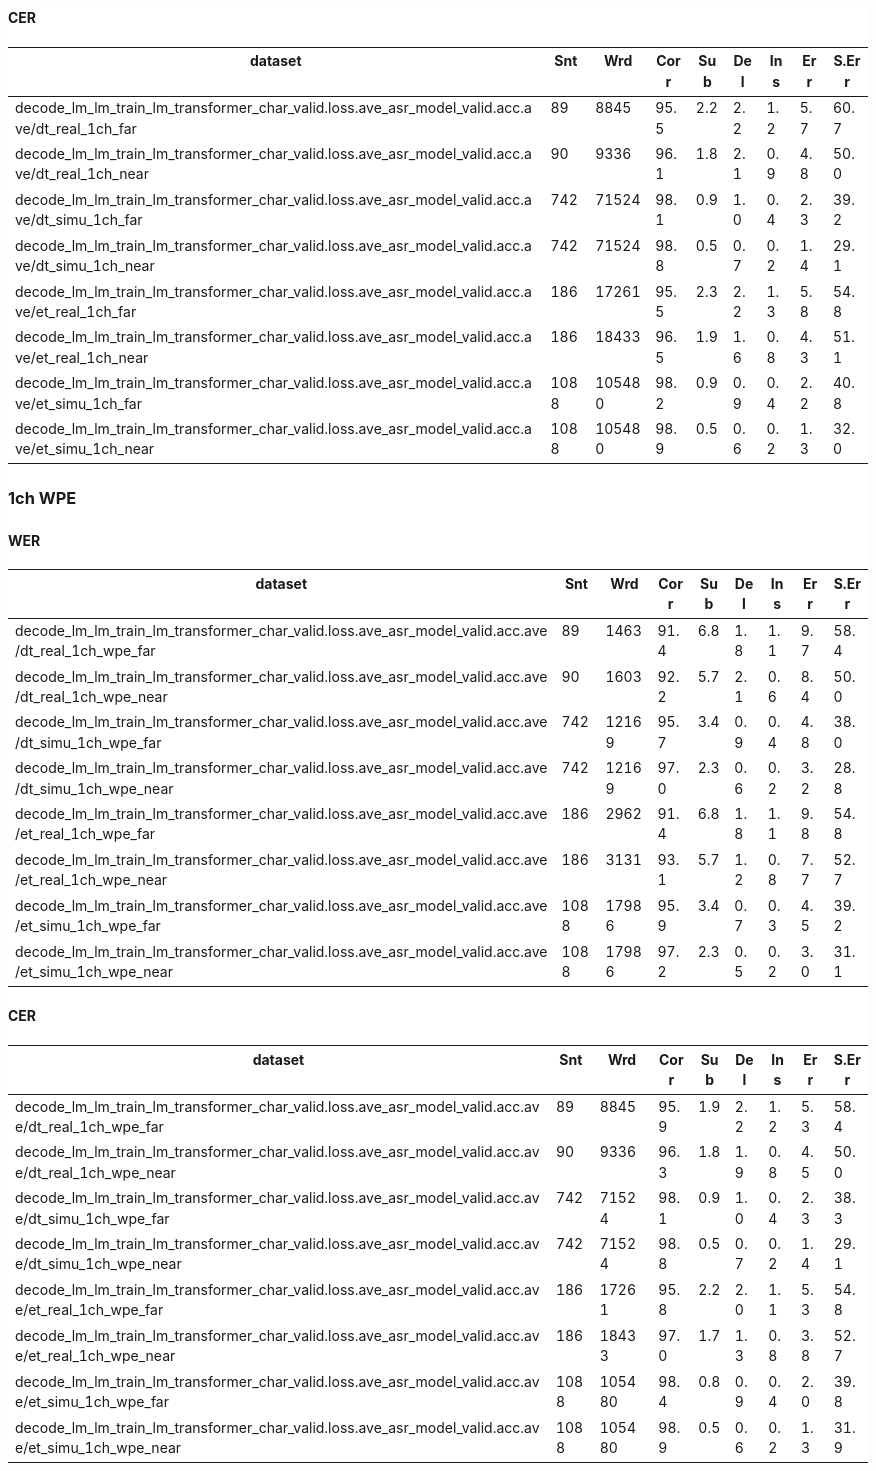 #### CER

|dataset|Snt|Wrd|Corr|Sub|Del|Ins|Err|S.Err|
|---|---|---|---|---|---|---|---|---|
|decode_lm_lm_train_lm_transformer_char_valid.loss.ave_asr_model_valid.acc.ave/dt_real_1ch_far|89|8845|95.5|2.2|2.2|1.2|5.7|60.7|
|decode_lm_lm_train_lm_transformer_char_valid.loss.ave_asr_model_valid.acc.ave/dt_real_1ch_near|90|9336|96.1|1.8|2.1|0.9|4.8|50.0|
|decode_lm_lm_train_lm_transformer_char_valid.loss.ave_asr_model_valid.acc.ave/dt_simu_1ch_far|742|71524|98.1|0.9|1.0|0.4|2.3|39.2|
|decode_lm_lm_train_lm_transformer_char_valid.loss.ave_asr_model_valid.acc.ave/dt_simu_1ch_near|742|71524|98.8|0.5|0.7|0.2|1.4|29.1|
|decode_lm_lm_train_lm_transformer_char_valid.loss.ave_asr_model_valid.acc.ave/et_real_1ch_far|186|17261|95.5|2.3|2.2|1.3|5.8|54.8|
|decode_lm_lm_train_lm_transformer_char_valid.loss.ave_asr_model_valid.acc.ave/et_real_1ch_near|186|18433|96.5|1.9|1.6|0.8|4.3|51.1|
|decode_lm_lm_train_lm_transformer_char_valid.loss.ave_asr_model_valid.acc.ave/et_simu_1ch_far|1088|105480|98.2|0.9|0.9|0.4|2.2|40.8|
|decode_lm_lm_train_lm_transformer_char_valid.loss.ave_asr_model_valid.acc.ave/et_simu_1ch_near|1088|105480|98.9|0.5|0.6|0.2|1.3|32.0|

### 1ch WPE
#### WER

|dataset|Snt|Wrd|Corr|Sub|Del|Ins|Err|S.Err|
|---|---|---|---|---|---|---|---|---|
|decode_lm_lm_train_lm_transformer_char_valid.loss.ave_asr_model_valid.acc.ave/dt_real_1ch_wpe_far|89|1463|91.4|6.8|1.8|1.1|9.7|58.4|
|decode_lm_lm_train_lm_transformer_char_valid.loss.ave_asr_model_valid.acc.ave/dt_real_1ch_wpe_near|90|1603|92.2|5.7|2.1|0.6|8.4|50.0|
|decode_lm_lm_train_lm_transformer_char_valid.loss.ave_asr_model_valid.acc.ave/dt_simu_1ch_wpe_far|742|12169|95.7|3.4|0.9|0.4|4.8|38.0|
|decode_lm_lm_train_lm_transformer_char_valid.loss.ave_asr_model_valid.acc.ave/dt_simu_1ch_wpe_near|742|12169|97.0|2.3|0.6|0.2|3.2|28.8|
|decode_lm_lm_train_lm_transformer_char_valid.loss.ave_asr_model_valid.acc.ave/et_real_1ch_wpe_far|186|2962|91.4|6.8|1.8|1.1|9.8|54.8|
|decode_lm_lm_train_lm_transformer_char_valid.loss.ave_asr_model_valid.acc.ave/et_real_1ch_wpe_near|186|3131|93.1|5.7|1.2|0.8|7.7|52.7|
|decode_lm_lm_train_lm_transformer_char_valid.loss.ave_asr_model_valid.acc.ave/et_simu_1ch_wpe_far|1088|17986|95.9|3.4|0.7|0.3|4.5|39.2|
|decode_lm_lm_train_lm_transformer_char_valid.loss.ave_asr_model_valid.acc.ave/et_simu_1ch_wpe_near|1088|17986|97.2|2.3|0.5|0.2|3.0|31.1|

#### CER
|dataset|Snt|Wrd|Corr|Sub|Del|Ins|Err|S.Err|
|---|---|---|---|---|---|---|---|---|
|decode_lm_lm_train_lm_transformer_char_valid.loss.ave_asr_model_valid.acc.ave/dt_real_1ch_wpe_far|89|8845|95.9|1.9|2.2|1.2|5.3|58.4|
|decode_lm_lm_train_lm_transformer_char_valid.loss.ave_asr_model_valid.acc.ave/dt_real_1ch_wpe_near|90|9336|96.3|1.8|1.9|0.8|4.5|50.0|
|decode_lm_lm_train_lm_transformer_char_valid.loss.ave_asr_model_valid.acc.ave/dt_simu_1ch_wpe_far|742|71524|98.1|0.9|1.0|0.4|2.3|38.3|
|decode_lm_lm_train_lm_transformer_char_valid.loss.ave_asr_model_valid.acc.ave/dt_simu_1ch_wpe_near|742|71524|98.8|0.5|0.7|0.2|1.4|29.1|
|decode_lm_lm_train_lm_transformer_char_valid.loss.ave_asr_model_valid.acc.ave/et_real_1ch_wpe_far|186|17261|95.8|2.2|2.0|1.1|5.3|54.8|
|decode_lm_lm_train_lm_transformer_char_valid.loss.ave_asr_model_valid.acc.ave/et_real_1ch_wpe_near|186|18433|97.0|1.7|1.3|0.8|3.8|52.7|
|decode_lm_lm_train_lm_transformer_char_valid.loss.ave_asr_model_valid.acc.ave/et_simu_1ch_wpe_far|1088|105480|98.4|0.8|0.9|0.4|2.0|39.8|
|decode_lm_lm_train_lm_transformer_char_valid.loss.ave_asr_model_valid.acc.ave/et_simu_1ch_wpe_near|1088|105480|98.9|0.5|0.6|0.2|1.3|31.9|
